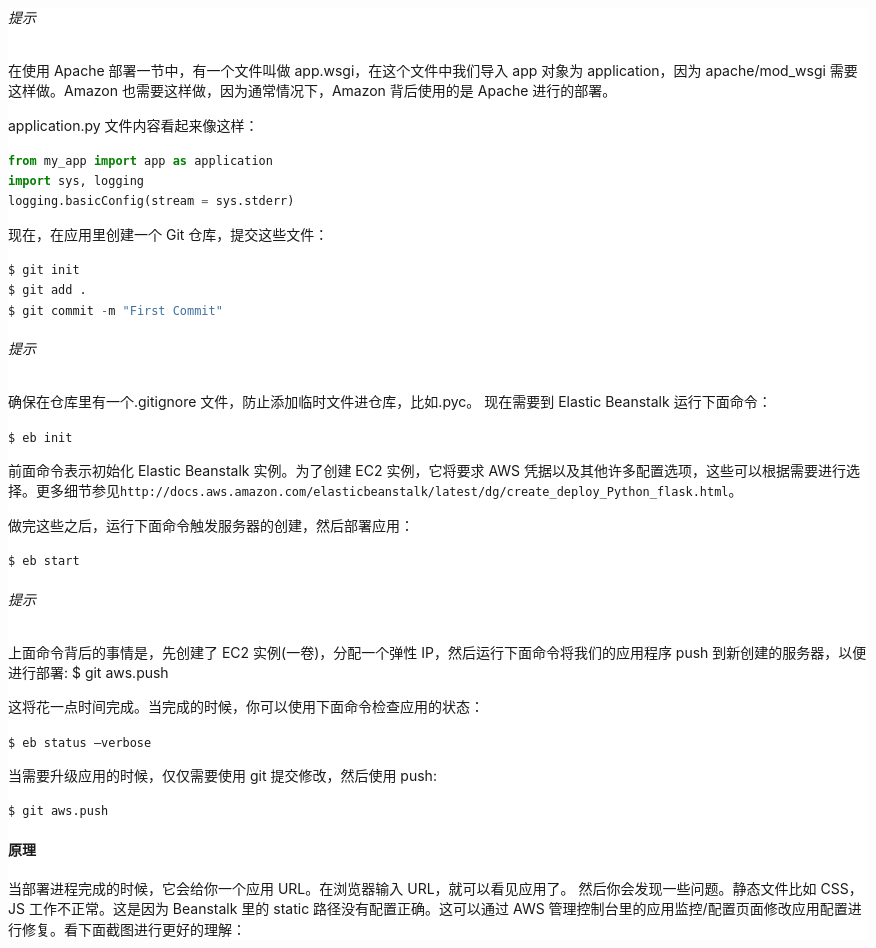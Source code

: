 ###### 提示

在使用 Apache 部署一节中，有一个文件叫做 app.wsgi，在这个文件中我们导入 app 对象为 application，因为 apache/mod_wsgi 需要这样做。Amazon 也需要这样做，因为通常情况下，Amazon 背后使用的是 Apache 进行的部署。

application.py 文件内容看起来像这样：

```py
from my_app import app as application
import sys, logging
logging.basicConfig(stream = sys.stderr) 
```

现在，在应用里创建一个 Git 仓库，提交这些文件：

```py
$ git init
$ git add .
$ git commit -m "First Commit" 
```

###### 提示

确保在仓库里有一个.gitignore 文件，防止添加临时文件进仓库，比如.pyc。
现在需要到 Elastic Beanstalk 运行下面命令：

```py
$ eb init 
```

前面命令表示初始化 Elastic Beanstalk 实例。为了创建 EC2 实例，它将要求 AWS 凭据以及其他许多配置选项，这些可以根据需要进行选择。更多细节参见`http://docs.aws.amazon.com/elasticbeanstalk/latest/dg/create_deploy_Python_flask.html`。

做完这些之后，运行下面命令触发服务器的创建，然后部署应用：

```py
$ eb start 
```

###### 提示

上面命令背后的事情是，先创建了 EC2 实例(一卷)，分配一个弹性 IP，然后运行下面命令将我们的应用程序 push 到新创建的服务器，以便进行部署: $ git aws.push

这将花一点时间完成。当完成的时候，你可以使用下面命令检查应用的状态：

```py
$ eb status –verbose 
```

当需要升级应用的时候，仅仅需要使用 git 提交修改，然后使用 push:

```py
$ git aws.push 
```

#### 原理

当部署进程完成的时候，它会给你一个应用 URL。在浏览器输入 URL，就可以看见应用了。
然后你会发现一些问题。静态文件比如 CSS，JS 工作不正常。这是因为 Beanstalk 里的 static 路径没有配置正确。这可以通过 AWS 管理控制台里的应用监控/配置页面修改应用配置进行修复。看下面截图进行更好的理解：
